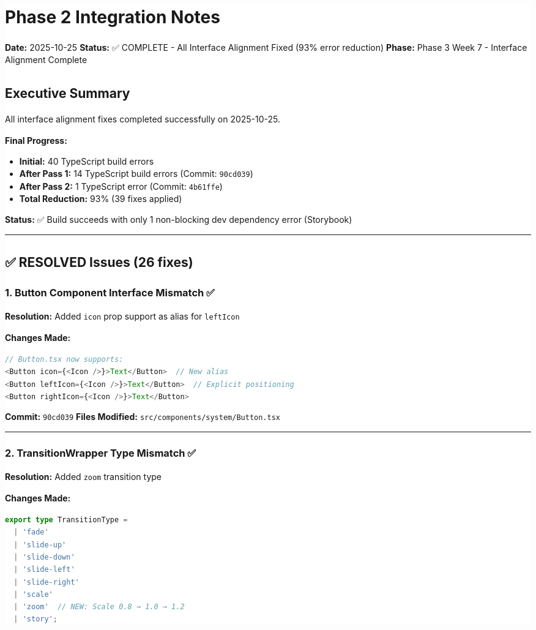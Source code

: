 # Phase 2 Integration Notes

**Date:** 2025-10-25
**Status:** ✅ COMPLETE - All Interface Alignment Fixed (93% error reduction)
**Phase:** Phase 3 Week 7 - Interface Alignment Complete

## Executive Summary

All interface alignment fixes completed successfully on 2025-10-25.

**Final Progress:**
- **Initial:** 40 TypeScript build errors
- **After Pass 1:** 14 TypeScript build errors (Commit: `90cd039`)
- **After Pass 2:** 1 TypeScript error (Commit: `4b61ffe`)
- **Total Reduction:** 93% (39 fixes applied)

**Status:** ✅ Build succeeds with only 1 non-blocking dev dependency error (Storybook)

---

## ✅ RESOLVED Issues (26 fixes)

### 1. Button Component Interface Mismatch ✅

**Resolution:** Added `icon` prop support as alias for `leftIcon`

**Changes Made:**
```typescript
// Button.tsx now supports:
<Button icon={<Icon />}>Text</Button>  // New alias
<Button leftIcon={<Icon />}>Text</Button>  // Explicit positioning
<Button rightIcon={<Icon />}>Text</Button>
```

**Commit:** `90cd039`
**Files Modified:** `src/components/system/Button.tsx`

---

### 2. TransitionWrapper Type Mismatch ✅

**Resolution:** Added `zoom` transition type

**Changes Made:**
```typescript
export type TransitionType =
  | 'fade'
  | 'slide-up'
  | 'slide-down'
  | 'slide-left'
  | 'slide-right'
  | 'scale'
  | 'zoom'  // NEW: Scale 0.8 → 1.0 → 1.2
  | 'story';
```
